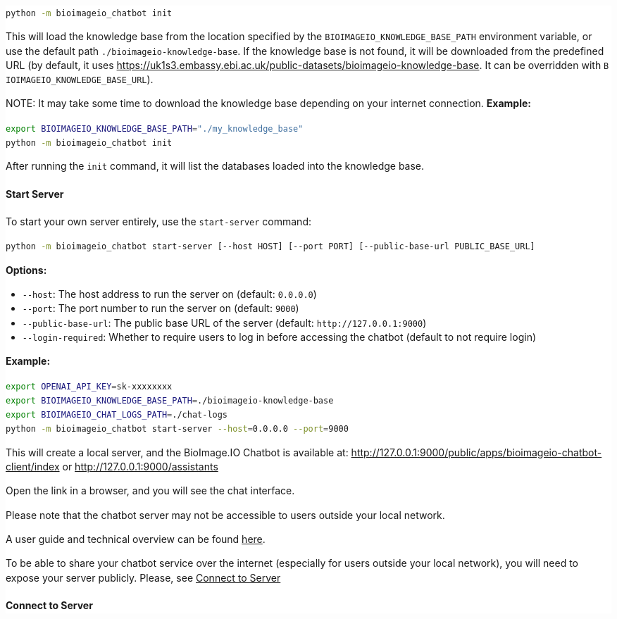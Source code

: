 ```bash
python -m bioimageio_chatbot init
```

This will load the knowledge base from the location specified by the `BIOIMAGEIO_KNOWLEDGE_BASE_PATH` environment variable, or use the default path `./bioimageio-knowledge-base`. If the knowledge base is not found, it will be downloaded from the predefined URL (by default, it uses https://uk1s3.embassy.ebi.ac.uk/public-datasets/bioimageio-knowledge-base. It can be overridden with `BIOIMAGEIO_KNOWLEDGE_BASE_URL`).

NOTE: It may take some time to download the knowledge base depending on your internet connection. 
**Example:**

```bash
export BIOIMAGEIO_KNOWLEDGE_BASE_PATH="./my_knowledge_base"
python -m bioimageio_chatbot init
```

After running the `init` command, it will list the databases loaded into the knowledge base.

#### Start Server

To start your own server entirely, use the `start-server` command:

```bash
python -m bioimageio_chatbot start-server [--host HOST] [--port PORT] [--public-base-url PUBLIC_BASE_URL]
```

**Options:**

- `--host`: The host address to run the server on (default: `0.0.0.0`)
- `--port`: The port number to run the server on (default: `9000`)
- `--public-base-url`: The public base URL of the server (default: `http://127.0.0.1:9000`)
- `--login-required`: Whether to require users to log in before accessing the chatbot (default to not require login)

**Example:**

```bash
export OPENAI_API_KEY=sk-xxxxxxxx
export BIOIMAGEIO_KNOWLEDGE_BASE_PATH=./bioimageio-knowledge-base
export BIOIMAGEIO_CHAT_LOGS_PATH=./chat-logs
python -m bioimageio_chatbot start-server --host=0.0.0.0 --port=9000
```
This will create a local server, and the BioImage.IO Chatbot is available at: http://127.0.0.1:9000/public/apps/bioimageio-chatbot-client/index or http://127.0.0.1:9000/assistants

Open the link in a browser, and you will see the chat interface.

Please note that the chatbot server may not be accessible to users outside your local network.

A user guide and technical overview can be found [here](./docs/technical-overview.md).

To be able to share your chatbot service over the internet (especially for users outside your local network), you will need to expose your server publicly. Please, see [Connect to Server](#connect-to-server)


#### Connect to Server
